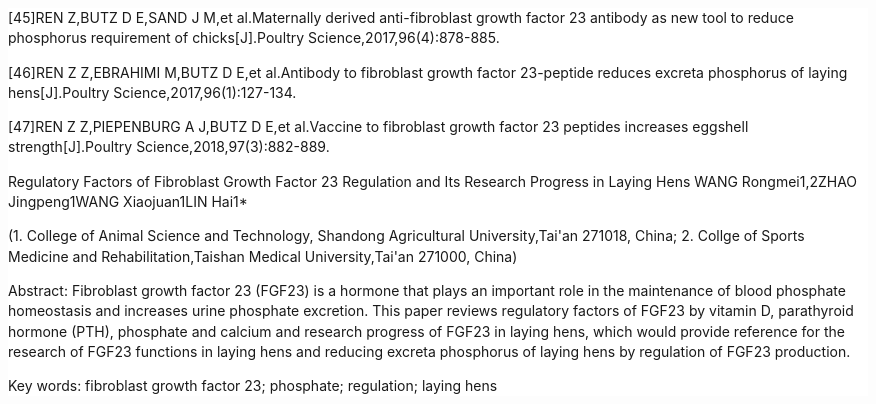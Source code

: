 [45]REN Z,BUTZ D E,SAND J M,et al.Maternally derived anti-fibroblast growth factor 23 antibody as new tool to reduce phosphorus requirement of chicks[J].Poultry Science,2017,96(4):878-885.

[46]REN Z Z,EBRAHIMI M,BUTZ D E,et al.Antibody to fibroblast growth factor 23-peptide reduces excreta phosphorus of laying hens[J].Poultry Science,2017,96(1):127-134.

[47]REN Z Z,PIEPENBURG A J,BUTZ D E,et al.Vaccine to fibroblast growth factor 23 peptides increases eggshell strength[J].Poultry Science,2018,97(3):882-889.

Regulatory Factors of Fibroblast Growth Factor 23 Regulation and Its Research Progress in Laying Hens WANG Rongmei1,2ZHAO Jingpeng1WANG Xiaojuan1LIN Hai1\*

(1. College of Animal Science and Technology, Shandong Agricultural University,Tai'an 271018, China; 2. Collge of Sports Medicine and Rehabilitation,Taishan Medical University,Tai'an 271000, China)

Abstract: Fibroblast growth factor 23 (FGF23) is a hormone that plays an important role in the maintenance of blood phosphate homeostasis and increases urine phosphate excretion. This paper reviews regulatory factors of FGF23 by vitamin D, parathyroid hormone (PTH), phosphate and calcium and research progress of FGF23 in laying hens, which would provide reference for the research of FGF23 functions in laying hens and reducing excreta phosphorus of laying hens by regulation of FGF23 production.

Key words: fibroblast growth factor 23; phosphate; regulation; laying hens